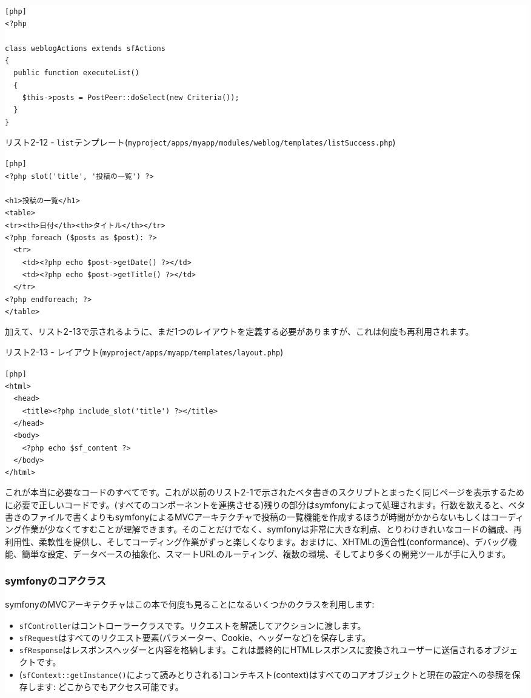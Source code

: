     [php]
    <?php

    class weblogActions extends sfActions
    {
      public function executeList()
      {
        $this->posts = PostPeer::doSelect(new Criteria());
      }
    }

リスト2-12 - `list`テンプレート(`myproject/apps/myapp/modules/weblog/templates/listSuccess.php`)

    [php]
    <?php slot('title', '投稿の一覧') ?>

    <h1>投稿の一覧</h1>
    <table>
    <tr><th>日付</th><th>タイトル</th></tr>
    <?php foreach ($posts as $post): ?>
      <tr>
        <td><?php echo $post->getDate() ?></td>
        <td><?php echo $post->getTitle() ?></td>
      </tr>
    <?php endforeach; ?>
    </table>

加えて、リスト2-13で示されるように、まだ1つのレイアウトを定義する必要がありますが、これは何度も再利用されます。

リスト2-13 - レイアウト(`myproject/apps/myapp/templates/layout.php`)

    [php]
    <html>
      <head>
        <title><?php include_slot('title') ?></title>
      </head>
      <body>
        <?php echo $sf_content ?>
      </body>
    </html>

これが本当に必要なコードのすべてです。これが以前のリスト2-1で示されたベタ書きのスクリプトとまったく同じページを表示するために必要で正しいコードです。(すべてのコンポーネントを連携させる)残りの部分はsymfonyによって処理されます。行数を数えると、ベタ書きのファイルで書くよりもsymfonyによるMVCアーキテクチャで投稿の一覧機能を作成するほうが時間がかからないもしくはコーディング作業が少なくてすむことが理解できます。そのことだけでなく、symfonyは非常に大きな利点、とりわけきれいなコードの編成、再利用性、柔軟性を提供し、そしてコーディング作業がずっと楽しくなります。おまけに、XHTMLの適合性(conformance)、デバッグ機能、簡単な設定、データベースの抽象化、スマートURLのルーティング、複数の環境、そしてより多くの開発ツールが手に入ります。

### symfonyのコアクラス

symfonyのMVCアーキテクチャはこの本で何度も見ることになるいくつかのクラスを利用します:

  * `sfController`はコントローラークラスです。リクエストを解読してアクションに渡します。 
  * `sfRequest`はすべてのリクエスト要素(パラメーター、Cookie、ヘッダーなど)を保存します。 
  * `sfResponse`はレスポンスヘッダーと内容を格納します。これは最終的にHTMLレスポンスに変換されユーザーに送信されるオブジェクトです。 
  * (`sfContext::getInstance()`によって読みとりされる)コンテキスト(context)はすべてのコアオブジェクトと現在の設定への参照を保存します: どこからでもアクセス可能です。

